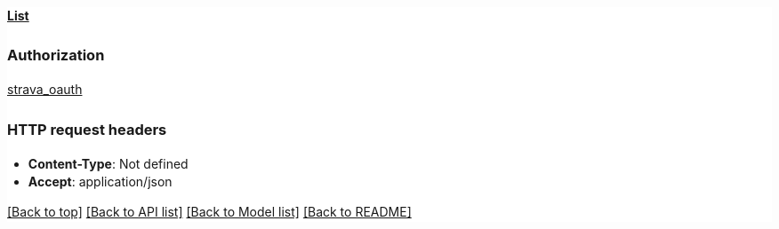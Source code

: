 [**List<SummaryClub>**](SummaryClub.md)

### Authorization

[strava_oauth](../README.md#strava_oauth)

### HTTP request headers

 - **Content-Type**: Not defined
 - **Accept**: application/json

[[Back to top]](#) [[Back to API list]](../README.md#documentation-for-api-endpoints) [[Back to Model list]](../README.md#documentation-for-models) [[Back to README]](../README.md)

